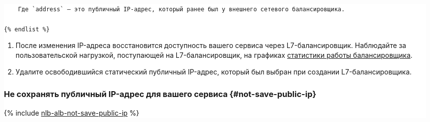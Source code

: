         Где `address` — это публичный IP-адрес, который ранее был у внешнего сетевого балансировщика.

    {% endlist %}

1. После изменения IP-адреса восстановится доступность вашего сервиса через L7-балансировщик. Наблюдайте за пользовательской нагрузкой, поступающей на L7-балансировщик, на графиках [статистики работы балансировщика](../../application-load-balancer/operations/application-load-balancer-get-stats.md).

1. Удалите освободившийся статический публичный IP-адрес, который был выбран при создании L7-балансировщика.

### Не сохранять публичный IP-адрес для вашего сервиса {#not-save-public-ip}

{% include [nlb-alb-not-save-public-ip](../_tutorials_includes/migration-from-nlb-to-alb/nlb-alb-not-save-public-ip.md) %}
